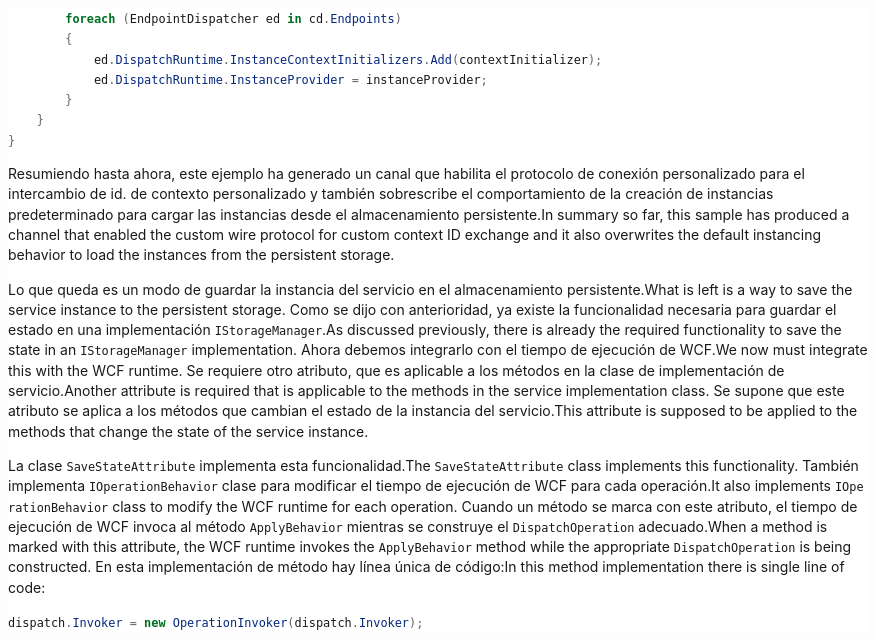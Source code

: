 ```csharp
        foreach (EndpointDispatcher ed in cd.Endpoints)
        {
            ed.DispatchRuntime.InstanceContextInitializers.Add(contextInitializer);
            ed.DispatchRuntime.InstanceProvider = instanceProvider;
        }
    }
}
```

<span data-ttu-id="5833f-221">Resumiendo hasta ahora, este ejemplo ha generado un canal que habilita el protocolo de conexión personalizado para el intercambio de id. de contexto personalizado y también sobrescribe el comportamiento de la creación de instancias predeterminado para cargar las instancias desde el almacenamiento persistente.</span><span class="sxs-lookup"><span data-stu-id="5833f-221">In summary so far, this sample has produced a channel that enabled the custom wire protocol for custom context ID exchange and it also overwrites the default instancing behavior to load the instances from the persistent storage.</span></span>

<span data-ttu-id="5833f-222">Lo que queda es un modo de guardar la instancia del servicio en el almacenamiento persistente.</span><span class="sxs-lookup"><span data-stu-id="5833f-222">What is left is a way to save the service instance to the persistent storage.</span></span> <span data-ttu-id="5833f-223">Como se dijo con anterioridad, ya existe la funcionalidad necesaria para guardar el estado en una implementación `IStorageManager`.</span><span class="sxs-lookup"><span data-stu-id="5833f-223">As discussed previously, there is already the required functionality to save the state in an `IStorageManager` implementation.</span></span> <span data-ttu-id="5833f-224">Ahora debemos integrarlo con el tiempo de ejecución de WCF.</span><span class="sxs-lookup"><span data-stu-id="5833f-224">We now must integrate this with the WCF runtime.</span></span> <span data-ttu-id="5833f-225">Se requiere otro atributo, que es aplicable a los métodos en la clase de implementación de servicio.</span><span class="sxs-lookup"><span data-stu-id="5833f-225">Another attribute is required that is applicable to the methods in the service implementation class.</span></span> <span data-ttu-id="5833f-226">Se supone que este atributo se aplica a los métodos que cambian el estado de la instancia del servicio.</span><span class="sxs-lookup"><span data-stu-id="5833f-226">This attribute is supposed to be applied to the methods that change the state of the service instance.</span></span>

<span data-ttu-id="5833f-227">La clase `SaveStateAttribute` implementa esta funcionalidad.</span><span class="sxs-lookup"><span data-stu-id="5833f-227">The `SaveStateAttribute` class implements this functionality.</span></span> <span data-ttu-id="5833f-228">También implementa `IOperationBehavior` clase para modificar el tiempo de ejecución de WCF para cada operación.</span><span class="sxs-lookup"><span data-stu-id="5833f-228">It also implements `IOperationBehavior` class to modify the WCF runtime for each operation.</span></span> <span data-ttu-id="5833f-229">Cuando un método se marca con este atributo, el tiempo de ejecución de WCF invoca al método `ApplyBehavior` mientras se construye el `DispatchOperation` adecuado.</span><span class="sxs-lookup"><span data-stu-id="5833f-229">When a method is marked with this attribute, the WCF runtime invokes the `ApplyBehavior` method while the appropriate `DispatchOperation` is being constructed.</span></span> <span data-ttu-id="5833f-230">En esta implementación de método hay línea única de código:</span><span class="sxs-lookup"><span data-stu-id="5833f-230">In this method implementation there is single line of code:</span></span>

```csharp
dispatch.Invoker = new OperationInvoker(dispatch.Invoker);
```
